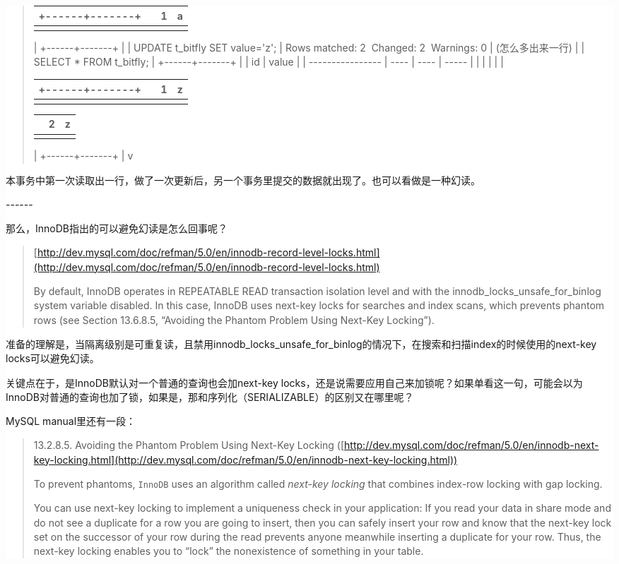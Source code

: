 > 
> | +------+-------+ |      | 1    | a    |
> | ---------------- | ---- | ---- | ---- |
> |                  |      |      |      |
>
>
> | +------+-------+
> |
> | UPDATE t_bitfly SET value='z';
> | Rows matched: 2  Changed: 2  Warnings: 0
> | (怎么多出来一行)
> |
> | SELECT * FROM t_bitfly;
> | +------+-------+ |      | id   | value |
> | ---------------- | ---- | ---- | ----- |
> |                  |      |      |       |
>
> 
> | +------+-------+ |      | 1    | z    |
> | ---------------- | ---- | ---- | ---- |
> |                  |      |      |      |
>
> 
> |      | 2    | z    |
> | ---- | ---- | ---- |
> |      |      |      |
>
>
> | +------+-------+
> |
> v

本事务中第一次读取出一行，做了一次更新后，另一个事务里提交的数据就出现了。也可以看做是一种幻读。

\------

那么，InnoDB指出的可以避免幻读是怎么回事呢？

> [http://dev.mysql.com/doc/refman/5.0/en/innodb-record-level-locks.html](http://dev.mysql.com/doc/refman/5.0/en/innodb-record-level-locks.html)
>
> By default, InnoDB operates in REPEATABLE READ transaction isolation level and with the innodb_locks_unsafe_for_binlog system variable disabled. In this case, InnoDB uses next-key locks for searches and index scans, which prevents phantom rows (see Section 13.6.8.5, “Avoiding the Phantom Problem Using Next-Key Locking”).

准备的理解是，当隔离级别是可重复读，且禁用innodb_locks_unsafe_for_binlog的情况下，在搜索和扫描index的时候使用的next-key locks可以避免幻读。

关键点在于，是InnoDB默认对一个普通的查询也会加next-key locks，还是说需要应用自己来加锁呢？如果单看这一句，可能会以为InnoDB对普通的查询也加了锁，如果是，那和序列化（SERIALIZABLE）的区别又在哪里呢？

MySQL manual里还有一段：

> 13.2.8.5. Avoiding the Phantom Problem Using Next-Key Locking ([http://dev.mysql.com/doc/refman/5.0/en/innodb-next-key-locking.html](http://dev.mysql.com/doc/refman/5.0/en/innodb-next-key-locking.html))
>
> To prevent phantoms, `InnoDB` uses an algorithm called *next-key locking* that combines index-row locking with gap locking.
>
> You can use next-key locking to implement a uniqueness check in your application: If you read your data in share mode and do not see a duplicate for a row you are going to insert, then you can safely insert your row and know that the next-key lock set on the successor of your row during the read prevents anyone meanwhile inserting a duplicate for your row. Thus, the next-key locking enables you to “lock” the nonexistence of something in your table.
